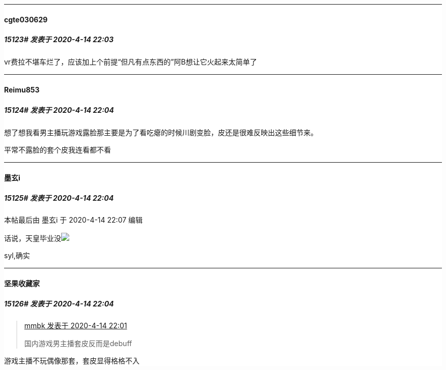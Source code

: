 


-----

####  cgte030629  
##### 15123#       发表于 2020-4-14 22:03




vr费拉不堪车烂了，应该加上个前提“但凡有点东西的”阿B想让它火起来太简单了







-----

####  Reimu853  
##### 15124#       发表于 2020-4-14 22:04




想了想我看男主播玩游戏露脸那主要是为了看吃瘪的时候川剧变脸，皮还是很难反映出这些细节来。

平常不露脸的套个皮我连看都不看







-----

####  墨玄i  
##### 15125#       发表于 2020-4-14 22:04



 本帖最后由 墨玄i 于 2020-4-14 22:07 编辑 

话说，天皇毕业没<img src="https://static.saraba1st.com/image/smiley/face2017/009.gif" referrerpolicy="no-referrer">

syl,确实







-----

####  坚果收藏家  
##### 15126#       发表于 2020-4-14 22:04



<blockquote><a href="httphttps://bbs.saraba1st.com/2b/forum.php?mod=redirect&amp;goto=findpost&amp;pid=47081524&amp;ptid=1920426" target="_blank">mmbk 发表于 2020-4-14 22:01</a>

国内游戏男主播套皮反而是debuff</blockquote>
游戏主播不玩偶像那套，套皮显得格格不入
